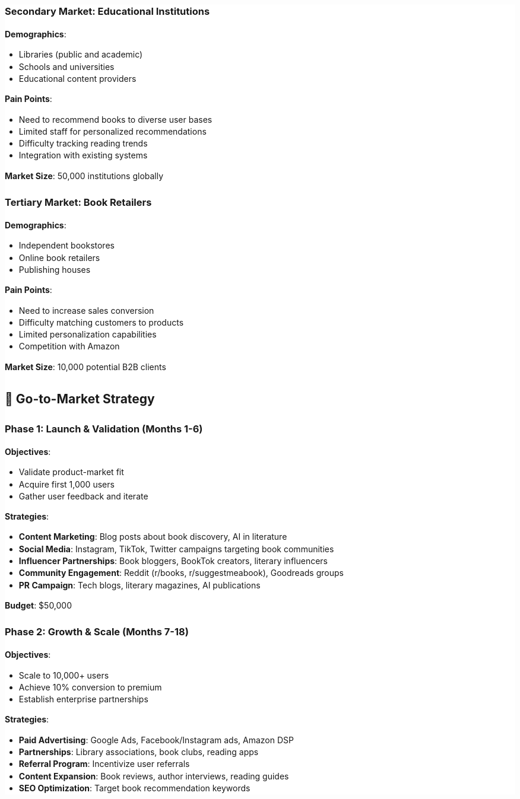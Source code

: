### Secondary Market: Educational Institutions
**Demographics**:
- Libraries (public and academic)
- Schools and universities
- Educational content providers

**Pain Points**:
- Need to recommend books to diverse user bases
- Limited staff for personalized recommendations
- Difficulty tracking reading trends
- Integration with existing systems

**Market Size**: 50,000 institutions globally

### Tertiary Market: Book Retailers
**Demographics**:
- Independent bookstores
- Online book retailers
- Publishing houses

**Pain Points**:
- Need to increase sales conversion
- Difficulty matching customers to products
- Limited personalization capabilities
- Competition with Amazon

**Market Size**: 10,000 potential B2B clients

## 🚀 Go-to-Market Strategy

### Phase 1: Launch & Validation (Months 1-6)
**Objectives**:
- Validate product-market fit
- Acquire first 1,000 users
- Gather user feedback and iterate

**Strategies**:
- **Content Marketing**: Blog posts about book discovery, AI in literature
- **Social Media**: Instagram, TikTok, Twitter campaigns targeting book communities
- **Influencer Partnerships**: Book bloggers, BookTok creators, literary influencers
- **Community Engagement**: Reddit (r/books, r/suggestmeabook), Goodreads groups
- **PR Campaign**: Tech blogs, literary magazines, AI publications

**Budget**: $50,000

### Phase 2: Growth & Scale (Months 7-18)
**Objectives**:
- Scale to 10,000+ users
- Achieve 10% conversion to premium
- Establish enterprise partnerships

**Strategies**:
- **Paid Advertising**: Google Ads, Facebook/Instagram ads, Amazon DSP
- **Partnerships**: Library associations, book clubs, reading apps
- **Referral Program**: Incentivize user referrals
- **Content Expansion**: Book reviews, author interviews, reading guides
- **SEO Optimization**: Target book recommendation keywords
